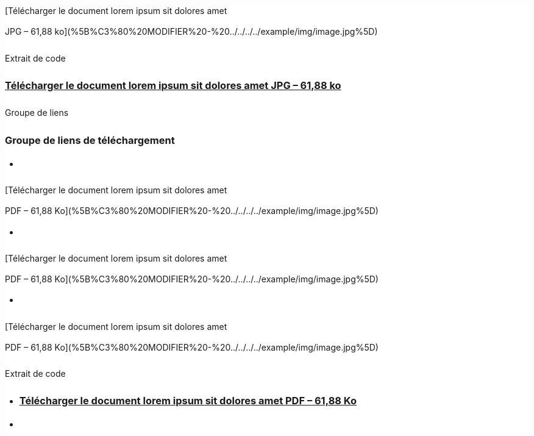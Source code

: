 
###
[Télécharger le document lorem ipsum sit dolores amet

JPG – 61,88 ko](%5B%C3%80%20MODIFIER%20-%20../../../../example/img/image.jpg%5D)


###
Extrait de code


<div class="fr-download">
<h3>
<a href="[À MODIFIER - ../../../../example/img/image.jpg]" id="fr-download-link-7056" download class="fr-download__link">Télécharger le document lorem ipsum sit dolores amet
<span class="fr-download__detail">
JPG – 61,88 ko
</span>
</a>
</h3>
</div>


###
Groupe de liens


### Groupe de liens de téléchargement


-


###
[Télécharger le document lorem ipsum sit dolores amet

PDF – 61,88 Ko](%5B%C3%80%20MODIFIER%20-%20../../../../example/img/image.jpg%5D)


-


###
[Télécharger le document lorem ipsum sit dolores amet

PDF – 61,88 Ko](%5B%C3%80%20MODIFIER%20-%20../../../../example/img/image.jpg%5D)


-


###
[Télécharger le document lorem ipsum sit dolores amet

PDF – 61,88 Ko](%5B%C3%80%20MODIFIER%20-%20../../../../example/img/image.jpg%5D)


###
Extrait de code


<div class="fr-downloads-group">
<ul>
<li>
<div class="fr-download">
<h3>
<a href="[À MODIFIER - ../../../../example/img/image.jpg]" id="fr-download-link-7062" download class="fr-download__link">Télécharger le document lorem ipsum sit dolores amet
<span class="fr-download__detail">
PDF – 61,88 Ko
</span>
</a>
</h3>
</div>
</li>
<li>